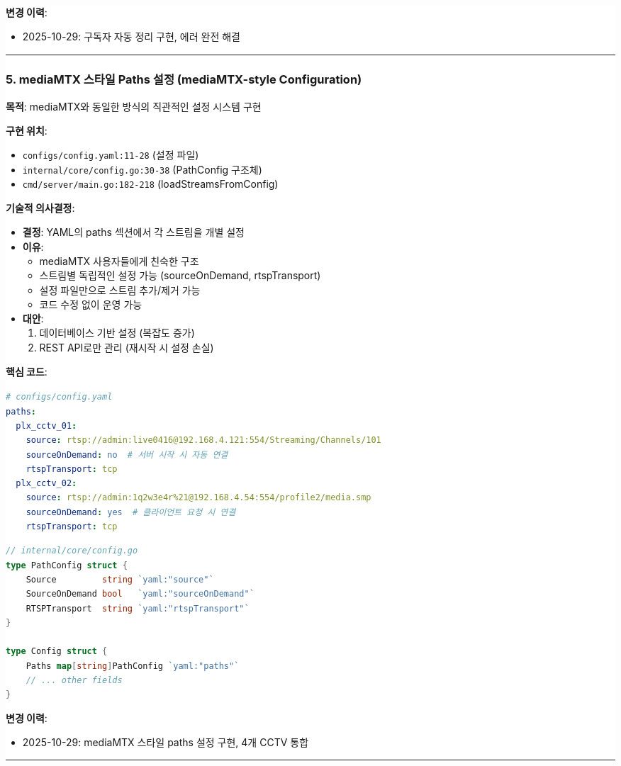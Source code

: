 **변경 이력**:
- 2025-10-29: 구독자 자동 정리 구현, 에러 완전 해결

---

### 5. mediaMTX 스타일 Paths 설정 (mediaMTX-style Configuration)

**목적**: mediaMTX와 동일한 방식의 직관적인 설정 시스템 구현

**구현 위치**:
- `configs/config.yaml:11-28` (설정 파일)
- `internal/core/config.go:30-38` (PathConfig 구조체)
- `cmd/server/main.go:182-218` (loadStreamsFromConfig)

**기술적 의사결정**:
- **결정**: YAML의 paths 섹션에서 각 스트림을 개별 설정
- **이유**:
  - mediaMTX 사용자들에게 친숙한 구조
  - 스트림별 독립적인 설정 가능 (sourceOnDemand, rtspTransport)
  - 설정 파일만으로 스트림 추가/제거 가능
  - 코드 수정 없이 운영 가능
- **대안**:
  1. 데이터베이스 기반 설정 (복잡도 증가)
  2. REST API로만 관리 (재시작 시 설정 손실)

**핵심 코드**:
```yaml
# configs/config.yaml
paths:
  plx_cctv_01:
    source: rtsp://admin:live0416@192.168.4.121:554/Streaming/Channels/101
    sourceOnDemand: no  # 서버 시작 시 자동 연결
    rtspTransport: tcp
  plx_cctv_02:
    source: rtsp://admin:1q2w3e4r%21@192.168.4.54:554/profile2/media.smp
    sourceOnDemand: yes  # 클라이언트 요청 시 연결
    rtspTransport: tcp
```

```go
// internal/core/config.go
type PathConfig struct {
    Source         string `yaml:"source"`
    SourceOnDemand bool   `yaml:"sourceOnDemand"`
    RTSPTransport  string `yaml:"rtspTransport"`
}

type Config struct {
    Paths map[string]PathConfig `yaml:"paths"`
    // ... other fields
}
```

**변경 이력**:
- 2025-10-29: mediaMTX 스타일 paths 설정 구현, 4개 CCTV 통합

---